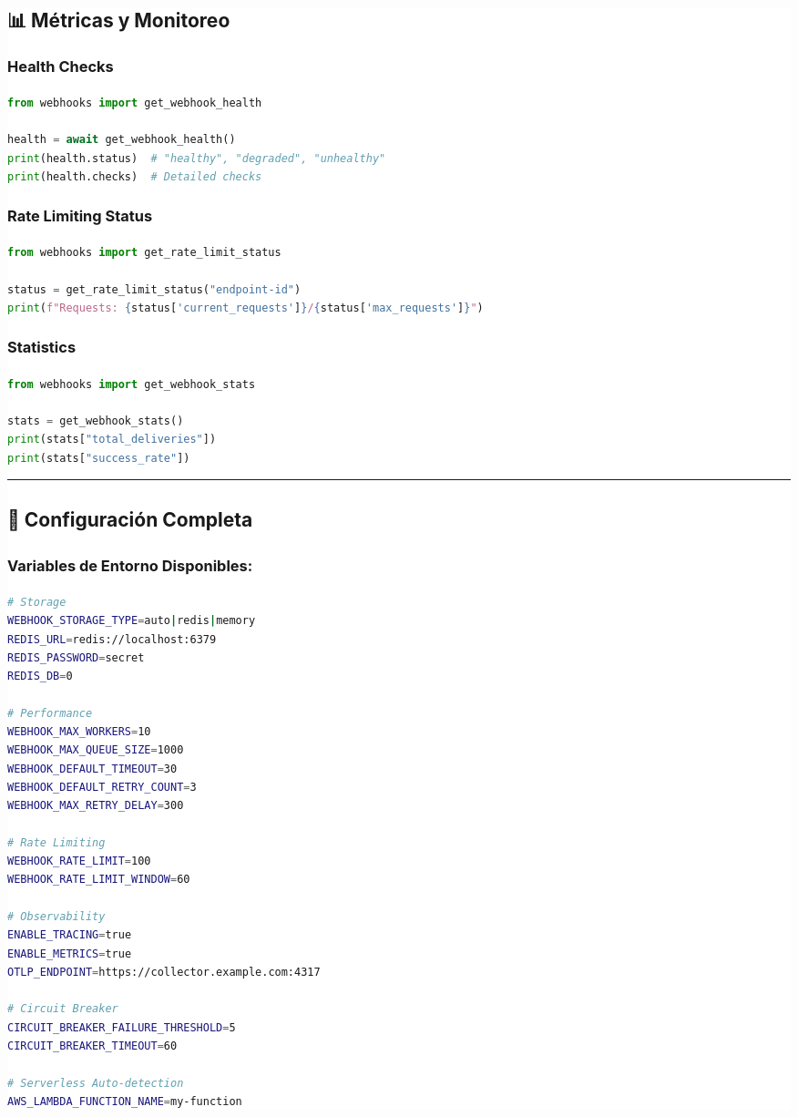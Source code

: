 ## 📊 Métricas y Monitoreo

### Health Checks
```python
from webhooks import get_webhook_health

health = await get_webhook_health()
print(health.status)  # "healthy", "degraded", "unhealthy"
print(health.checks)  # Detailed checks
```

### Rate Limiting Status
```python
from webhooks import get_rate_limit_status

status = get_rate_limit_status("endpoint-id")
print(f"Requests: {status['current_requests']}/{status['max_requests']}")
```

### Statistics
```python
from webhooks import get_webhook_stats

stats = get_webhook_stats()
print(stats["total_deliveries"])
print(stats["success_rate"])
```

---

## 🔧 Configuración Completa

### Variables de Entorno Disponibles:

```bash
# Storage
WEBHOOK_STORAGE_TYPE=auto|redis|memory
REDIS_URL=redis://localhost:6379
REDIS_PASSWORD=secret
REDIS_DB=0

# Performance
WEBHOOK_MAX_WORKERS=10
WEBHOOK_MAX_QUEUE_SIZE=1000
WEBHOOK_DEFAULT_TIMEOUT=30
WEBHOOK_DEFAULT_RETRY_COUNT=3
WEBHOOK_MAX_RETRY_DELAY=300

# Rate Limiting
WEBHOOK_RATE_LIMIT=100
WEBHOOK_RATE_LIMIT_WINDOW=60

# Observability
ENABLE_TRACING=true
ENABLE_METRICS=true
OTLP_ENDPOINT=https://collector.example.com:4317

# Circuit Breaker
CIRCUIT_BREAKER_FAILURE_THRESHOLD=5
CIRCUIT_BREAKER_TIMEOUT=60

# Serverless Auto-detection
AWS_LAMBDA_FUNCTION_NAME=my-function
```